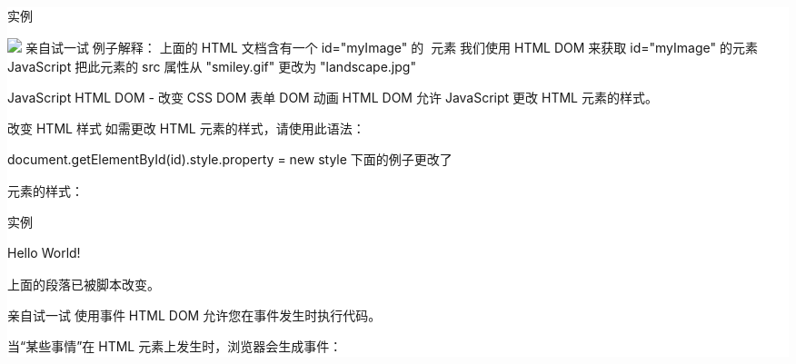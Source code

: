 实例
<!DOCTYPE html>
<html>
<body>

<img id="myImage" src="smiley.gif">

<script>
document.getElementById("myImage").src = "landscape.jpg";
</script>

</body>
</html> 
亲自试一试
例子解释：
上面的 HTML 文档含有一个 id="myImage" 的 <img> 元素
我们使用 HTML DOM 来获取 id="myImage" 的元素
JavaScript 把此元素的 src 属性从 "smiley.gif" 更改为 "landscape.jpg"













JavaScript HTML DOM - 改变 CSS
DOM 表单
DOM 动画
HTML DOM 允许 JavaScript 更改 HTML 元素的样式。

改变 HTML 样式
如需更改 HTML 元素的样式，请使用此语法：

document.getElementById(id).style.property = new style
下面的例子更改了 <p> 元素的样式：

实例
<html>
<body>

<p id="p2">Hello World!</p>

<script>
document.getElementById("p2").style.color = "blue";
</script>

<p>上面的段落已被脚本改变。</p>

</body>
</html>
亲自试一试
使用事件
HTML DOM 允许您在事件发生时执行代码。

当“某些事情”在 HTML 元素上发生时，浏览器会生成事件：

